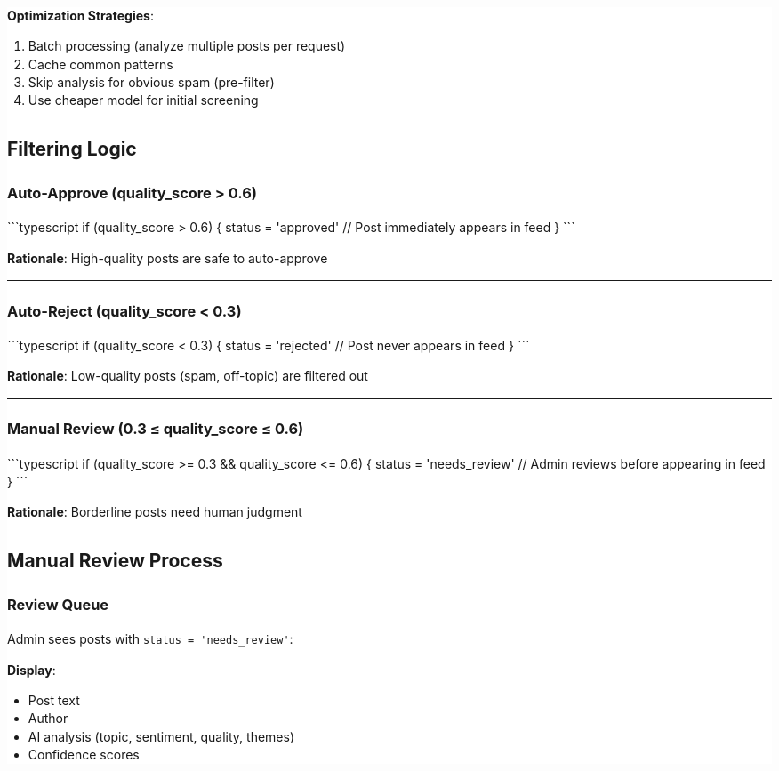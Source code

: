 **Optimization Strategies**:
1. Batch processing (analyze multiple posts per request)
2. Cache common patterns
3. Skip analysis for obvious spam (pre-filter)
4. Use cheaper model for initial screening

## Filtering Logic

### Auto-Approve (quality_score > 0.6)

\`\`\`typescript
if (quality_score > 0.6) {
  status = 'approved'
  // Post immediately appears in feed
}
\`\`\`

**Rationale**: High-quality posts are safe to auto-approve

---

### Auto-Reject (quality_score < 0.3)

\`\`\`typescript
if (quality_score < 0.3) {
  status = 'rejected'
  // Post never appears in feed
}
\`\`\`

**Rationale**: Low-quality posts (spam, off-topic) are filtered out

---

### Manual Review (0.3 ≤ quality_score ≤ 0.6)

\`\`\`typescript
if (quality_score >= 0.3 && quality_score <= 0.6) {
  status = 'needs_review'
  // Admin reviews before appearing in feed
}
\`\`\`

**Rationale**: Borderline posts need human judgment

## Manual Review Process

### Review Queue

Admin sees posts with `status = 'needs_review'`:

**Display**:
- Post text
- Author
- AI analysis (topic, sentiment, quality, themes)
- Confidence scores
